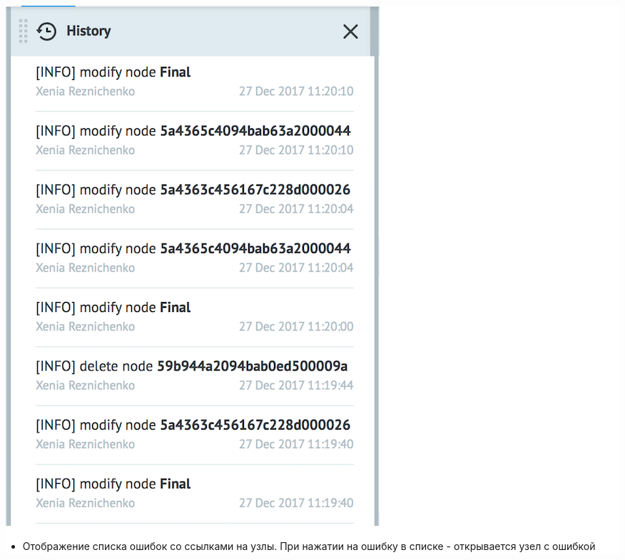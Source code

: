 ![img](interface/img/releases/history_model.png)
- Отображение списка ошибок со ссылками на узлы. При нажатии на ошибку в списке - открывается узел с ошибкой